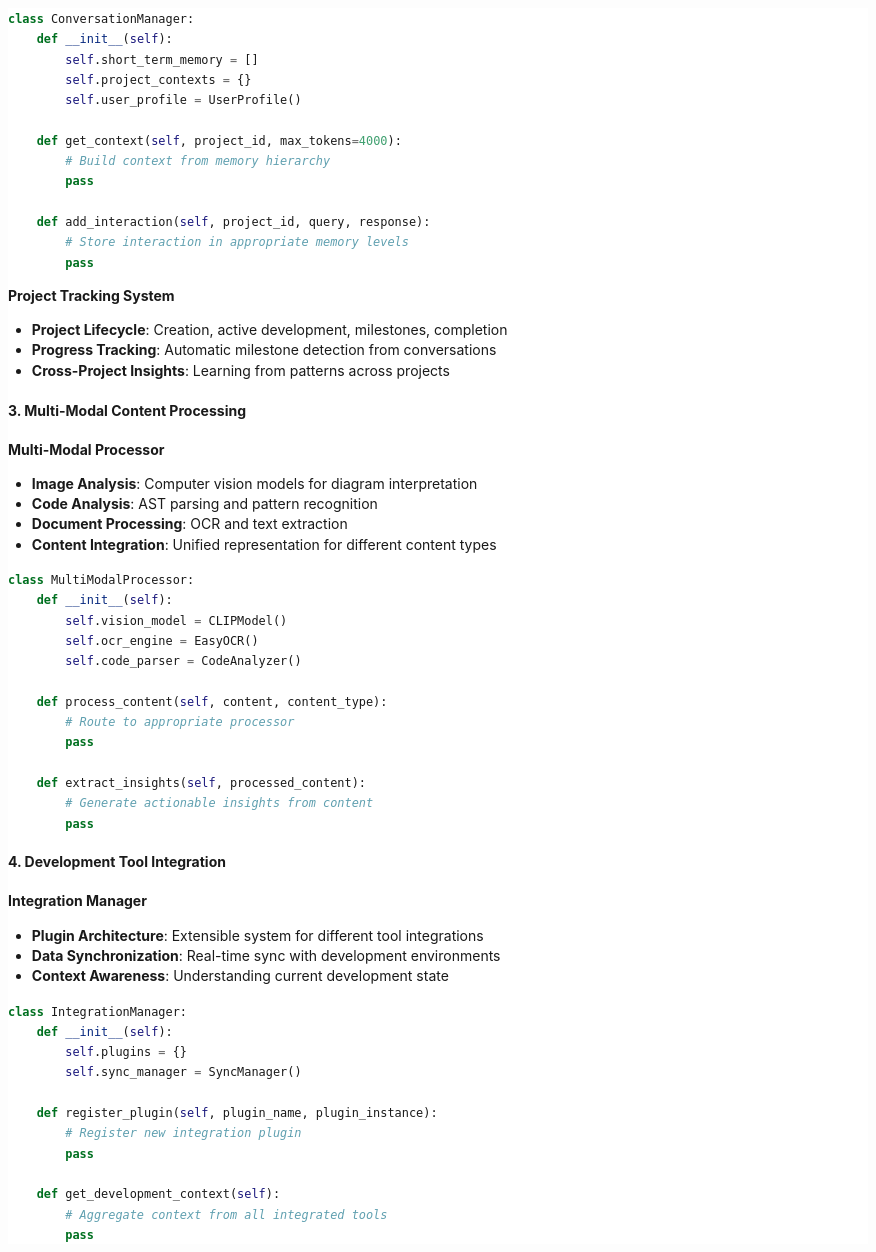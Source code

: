 ```python
class ConversationManager:
    def __init__(self):
        self.short_term_memory = []
        self.project_contexts = {}
        self.user_profile = UserProfile()
    
    def get_context(self, project_id, max_tokens=4000):
        # Build context from memory hierarchy
        pass
    
    def add_interaction(self, project_id, query, response):
        # Store interaction in appropriate memory levels
        pass
```

**Project Tracking System**
- **Project Lifecycle**: Creation, active development, milestones, completion
- **Progress Tracking**: Automatic milestone detection from conversations
- **Cross-Project Insights**: Learning from patterns across projects

#### 3. Multi-Modal Content Processing

**Multi-Modal Processor**
- **Image Analysis**: Computer vision models for diagram interpretation
- **Code Analysis**: AST parsing and pattern recognition
- **Document Processing**: OCR and text extraction
- **Content Integration**: Unified representation for different content types

```python
class MultiModalProcessor:
    def __init__(self):
        self.vision_model = CLIPModel()
        self.ocr_engine = EasyOCR()
        self.code_parser = CodeAnalyzer()
    
    def process_content(self, content, content_type):
        # Route to appropriate processor
        pass
    
    def extract_insights(self, processed_content):
        # Generate actionable insights from content
        pass
```

#### 4. Development Tool Integration

**Integration Manager**
- **Plugin Architecture**: Extensible system for different tool integrations
- **Data Synchronization**: Real-time sync with development environments
- **Context Awareness**: Understanding current development state

```python
class IntegrationManager:
    def __init__(self):
        self.plugins = {}
        self.sync_manager = SyncManager()
    
    def register_plugin(self, plugin_name, plugin_instance):
        # Register new integration plugin
        pass
    
    def get_development_context(self):
        # Aggregate context from all integrated tools
        pass
```
